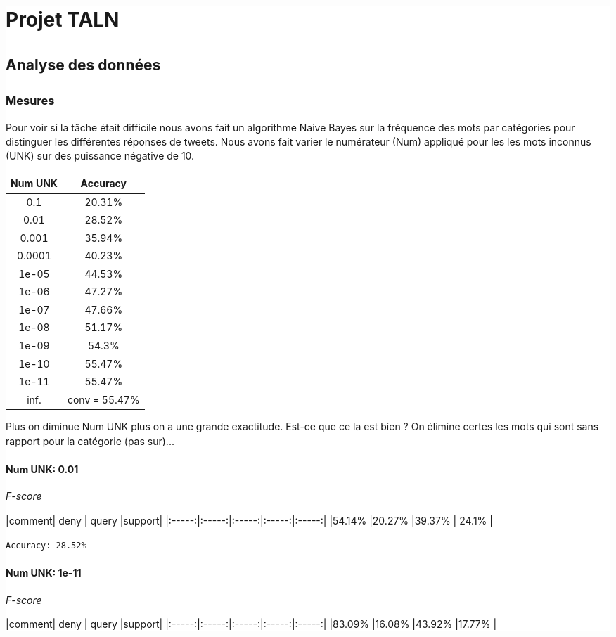 # Projet TALN
## Analyse des données
### Mesures

Pour voir si la tâche était difficile nous avons fait un algorithme Naive Bayes sur la fréquence des mots par catégories pour distinguer les différentes réponses de tweets.
Nous avons fait varier le numérateur (Num) appliqué pour les les mots inconnus (UNK) sur des puissance négative de 10.

|Num UNK|Accuracy|
|:-----:|:-----:|
|0.1|20.31%|
|0.01|28.52%|
|0.001|35.94%|
|0.0001|40.23%|
|1e-05|44.53%|
|1e-06|47.27%|
|1e-07|47.66%|
|1e-08|51.17%|
|1e-09|54.3%|
|1e-10|55.47%|
|1e-11|55.47%|
|inf.| conv = 55.47%|

Plus on diminue Num UNK  plus on a une grande exactitude.
Est-ce que ce la est bien ?
On élimine certes les mots qui sont sans rapport pour la catégorie (pas sur)...

#### Num UNK:	0.01
*F-score*

|comment| deny  | query |support|
|:-----:|:-----:|:-----:|:-----:|:-----:|
|54.14% |20.27% |39.37% | 24.1% |

`Accuracy: 28.52%`

#### Num UNK:	1e-11
*F-score*

|comment| deny  | query |support|
|:-----:|:-----:|:-----:|:-----:|:-----:|
|83.09% |16.08% |43.92% |17.77% |
